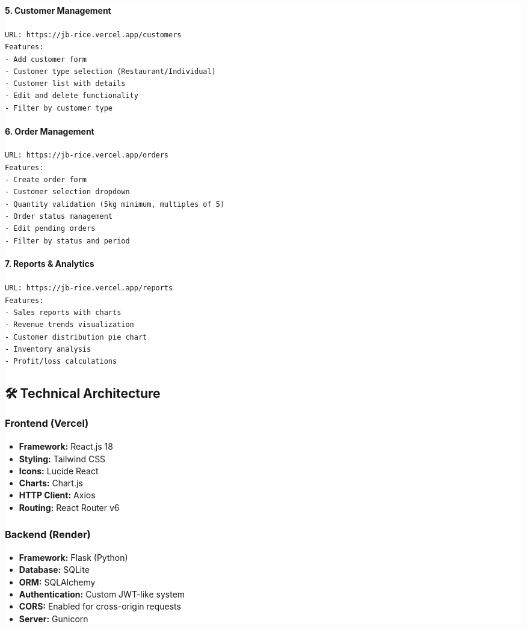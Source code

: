 #### 5. Customer Management
```
URL: https://jb-rice.vercel.app/customers
Features:
- Add customer form
- Customer type selection (Restaurant/Individual)
- Customer list with details
- Edit and delete functionality
- Filter by customer type
```

#### 6. Order Management
```
URL: https://jb-rice.vercel.app/orders
Features:
- Create order form
- Customer selection dropdown
- Quantity validation (5kg minimum, multiples of 5)
- Order status management
- Edit pending orders
- Filter by status and period
```

#### 7. Reports & Analytics
```
URL: https://jb-rice.vercel.app/reports
Features:
- Sales reports with charts
- Revenue trends visualization
- Customer distribution pie chart
- Inventory analysis
- Profit/loss calculations
```

## 🛠️ Technical Architecture

### Frontend (Vercel)
- **Framework:** React.js 18
- **Styling:** Tailwind CSS
- **Icons:** Lucide React
- **Charts:** Chart.js
- **HTTP Client:** Axios
- **Routing:** React Router v6

### Backend (Render)
- **Framework:** Flask (Python)
- **Database:** SQLite
- **ORM:** SQLAlchemy
- **Authentication:** Custom JWT-like system
- **CORS:** Enabled for cross-origin requests
- **Server:** Gunicorn
